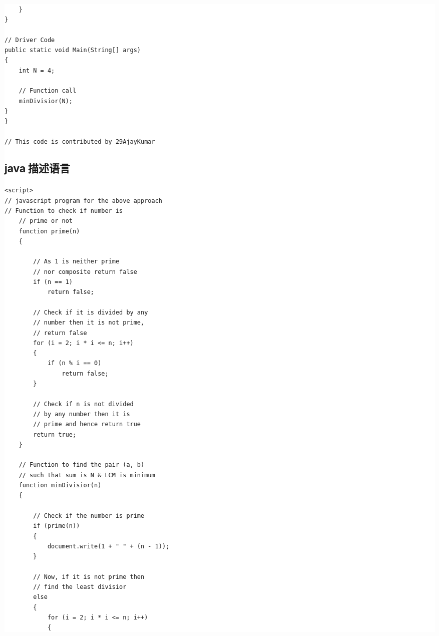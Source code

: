 ```
    }
}

// Driver Code
public static void Main(String[] args)
{
    int N = 4;

    // Function call
    minDivisior(N);
}
}

// This code is contributed by 29AjayKumar
```

## java 描述语言

```
<script>
// javascript program for the above approach   
// Function to check if number is
    // prime or not
    function prime(n)
    {

        // As 1 is neither prime
        // nor composite return false
        if (n == 1)
            return false;

        // Check if it is divided by any
        // number then it is not prime,
        // return false
        for (i = 2; i * i <= n; i++)
        {
            if (n % i == 0)
                return false;
        }

        // Check if n is not divided
        // by any number then it is
        // prime and hence return true
        return true;
    }

    // Function to find the pair (a, b)
    // such that sum is N & LCM is minimum
    function minDivisior(n)
    {

        // Check if the number is prime
        if (prime(n))
        {
            document.write(1 + " " + (n - 1));
        }

        // Now, if it is not prime then
        // find the least divisior
        else
        {
            for (i = 2; i * i <= n; i++)
            {
```